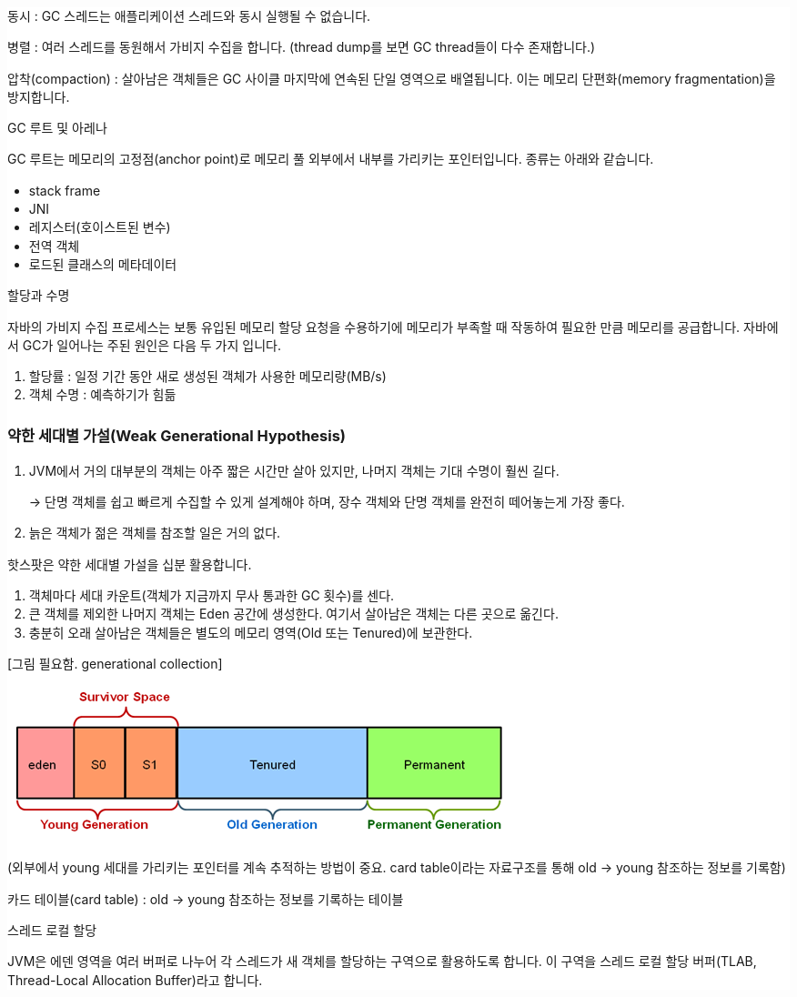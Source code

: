동시 : GC 스레드는 애플리케이션 스레드와 동시 실행될 수 없습니다.

병렬 : 여러 스레드를 동원해서 가비지 수집을 합니다. (thread dump를 보면 GC thread들이 다수 존재합니다.)

압착(compaction) : 살아남은 객체들은 GC 사이클 마지막에 연속된 단일 영역으로 배열됩니다. 이는 메모리 단편화(memory fragmentation)을 방지합니다.

GC 루트 및 아레나

GC 루트는 메모리의 고정점(anchor point)로 메모리 풀 외부에서 내부를 가리키는 포인터입니다. 종류는 아래와 같습니다.

- stack frame
- JNI
- 레지스터(호이스트된 변수)
- 전역 객체
- 로드된 클래스의 메타데이터

할당과 수명

자바의 가비지 수집 프로세스는 보통 유입된 메모리 할당 요청을 수용하기에 메모리가 부족할 때 작동하여 필요한 만큼 메모리를 공급합니다. 자바에서 GC가 일어나는 주된 원인은 다음 두 가지 입니다.

1. 할당률 : 일정 기간 동안 새로 생성된 객체가 사용한 메모리량(MB/s)
2. 객체 수명 : 예측하기가 힘듦

### 약한 세대별 가설(Weak Generational Hypothesis)

1. JVM에서 거의 대부분의 객체는 아주 짧은 시간만 살아 있지만, 나머지 객체는 기대 수명이 훨씬 길다.

    → 단명 객체를 쉽고 빠르게 수집할 수 있게 설계해야 하며, 장수 객체와 단명 객체를 완전히 떼어놓는게 가장 좋다.

2. 늙은 객체가 젊은 객체를 참조할 일은 거의 없다.

핫스팟은 약한 세대별 가설을 십분 활용합니다.

1. 객체마다 세대 카운트(객체가 지금까지 무사 통과한 GC 횟수)를 센다.
2. 큰 객체를 제외한 나머지 객체는 Eden 공간에 생성한다. 여기서 살아남은 객체는 다른 곳으로 옮긴다.
3. 충분히 오래 살아남은 객체들은 별도의 메모리 영역(Old 또는 Tenured)에 보관한다.

[그림 필요함. generational collection]

![Garbage%20Collection%205f95d2d575cf4802b5737af62cdf2e36/Untitled%201.png](Garbage%20Collection%205f95d2d575cf4802b5737af62cdf2e36/Untitled%201.png)

(외부에서 young 세대를 가리키는 포인터를 계속 추적하는 방법이 중요. card table이라는 자료구조를 통해 old → young 참조하는 정보를 기록함)

카드 테이블(card table) : old → young 참조하는 정보를 기록하는 테이블

스레드 로컬 할당

JVM은 에덴 영역을 여러 버퍼로 나누어 각 스레드가 새 객체를 할당하는 구역으로 활용하도록 합니다. 이 구역을 스레드 로컬 할당 버퍼(TLAB, Thread-Local Allocation Buffer)라고 합니다.
